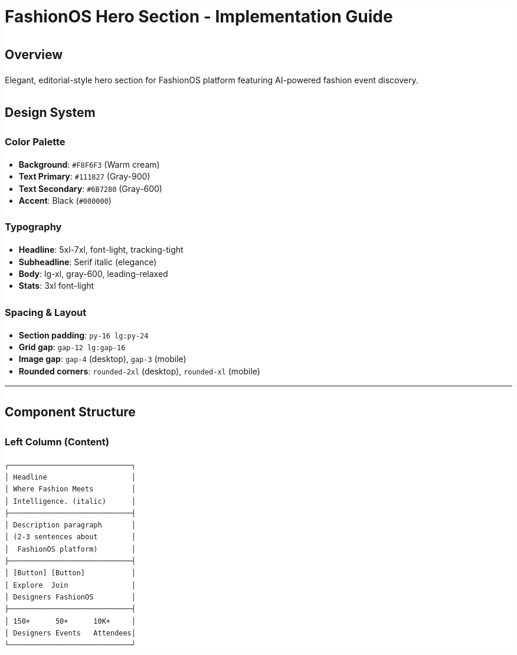 # FashionOS Hero Section - Implementation Guide

## Overview
Elegant, editorial-style hero section for FashionOS platform featuring AI-powered fashion event discovery.

## Design System

### Color Palette
- **Background**: `#F8F6F3` (Warm cream)
- **Text Primary**: `#111827` (Gray-900)
- **Text Secondary**: `#6B7280` (Gray-600)
- **Accent**: Black (`#000000`)

### Typography
- **Headline**: 5xl-7xl, font-light, tracking-tight
- **Subheadline**: Serif italic (elegance)
- **Body**: lg-xl, gray-600, leading-relaxed
- **Stats**: 3xl font-light

### Spacing & Layout
- **Section padding**: `py-16 lg:py-24`
- **Grid gap**: `gap-12 lg:gap-16`
- **Image gap**: `gap-4` (desktop), `gap-3` (mobile)
- **Rounded corners**: `rounded-2xl` (desktop), `rounded-xl` (mobile)

---

## Component Structure

### Left Column (Content)
```
┌─────────────────────────────┐
│ Headline                    │
│ Where Fashion Meets         │
│ Intelligence. (italic)      │
├─────────────────────────────┤
│ Description paragraph       │
│ (2-3 sentences about        │
│  FashionOS platform)        │
├─────────────────────────────┤
│ [Button] [Button]           │
│ Explore  Join               │
│ Designers FashionOS         │
├─────────────────────────────┤
│ 150+      50+      10K+     │
│ Designers Events   Attendees│
└─────────────────────────────┘
```

